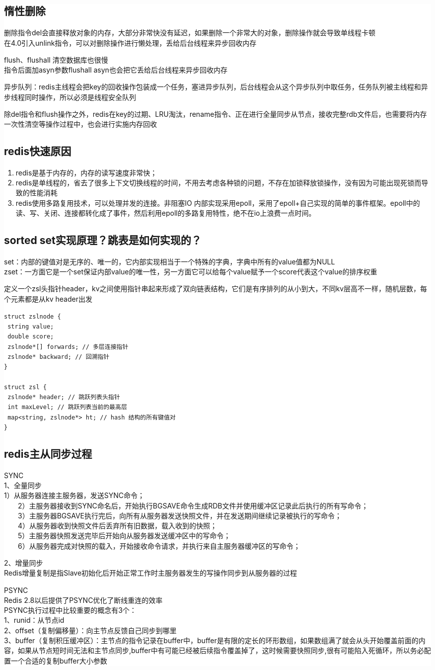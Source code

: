 ## 惰性删除
删除指令del会直接释放对象的内存，大部分非常快没有延迟，如果删除一个非常大的对象，删除操作就会导致单线程卡顿  <br>
在4.0引入unlink指令，可以对删除操作进行懒处理，丢给后台线程来异步回收内存

flush、flushall 清空数据库也很慢   
指令后面加asyn参数flushall asyn也会把它丢给后台线程来异步回收内存

异步队列：redis主线程会把key的回收操作包装成一个任务，塞进异步队列，后台线程会从这个异步队列中取任务，任务队列被主线程和异步线程同时操作，所以必须是线程安全队列

除del指令和flush操作之外，redis在key的过期、LRU淘汰，rename指令、正在进行全量同步从节点，接收完整rdb文件后，也需要将内存一次性清空等操作过程中，也会进行实施内存回收

## redis快速原因
1. redis是基于内存的，内存的读写速度非常快；
2. redis是单线程的，省去了很多上下文切换线程的时间，不用去考虑各种锁的问题，不存在加锁释放锁操作，没有因为可能出现死锁而导致的性能消耗
3. redis使用多路复用技术，可以处理并发的连接。非阻塞IO 内部实现采用epoll，采用了epoll+自己实现的简单的事件框架。epoll中的读、写、关闭、连接都转化成了事件，然后利用epoll的多路复用特性，绝不在io上浪费一点时间。


## sorted set实现原理？跳表是如何实现的？
set：内部的键值对是无序的、唯一的，它内部实现相当于一个特殊的字典，字典中所有的value值都为NULL  <br>
zset：一方面它是一个set保证内部value的唯一性，另一方面它可以给每个value赋予一个score代表这个value的排序权重

定义一个zsl头指针header，kv之间使用指针串起来形成了双向链表结构，它们是有序排列的从小到大，不同kv层高不一样，随机层数，每个元素都是从kv header出发

    struct zslnode {
     string value;
     double score;
     zslnode*[] forwards; // 多层连接指针
     zslnode* backward; // 回溯指针
    }
    
    struct zsl {
     zslnode* header; // 跳跃列表头指针
     int maxLevel; // 跳跃列表当前的最高层
     map<string, zslnode*> ht; // hash 结构的所有键值对
    }
## redis主从同步过程
SYNC  <br>
1、全量同步  <br>
    1）从服务器连接主服务器，发送SYNC命令；  <br>
　　2）主服务器接收到SYNC命名后，开始执行BGSAVE命令生成RDB文件并使用缓冲区记录此后执行的所有写命令； <br>
　　3）主服务器BGSAVE执行完后，向所有从服务器发送快照文件，并在发送期间继续记录被执行的写命令； <br>
　　4）从服务器收到快照文件后丢弃所有旧数据，载入收到的快照； <br>
　　5）主服务器快照发送完毕后开始向从服务器发送缓冲区中的写命令； <br>
　　6）从服务器完成对快照的载入，开始接收命令请求，并执行来自主服务器缓冲区的写命令； <br>

2、增量同步 <br>
    Redis增量复制是指Slave初始化后开始正常工作时主服务器发生的写操作同步到从服务器的过程 <br>

PSYNC  <br>
Redis 2.8以后提供了PSYNC优化了断线重连的效率  <br>
PSYNC执行过程中比较重要的概念有3个： <br>
1、runid：从节点id  <br>
2、offset（复制偏移量）：向主节点反馈自己同步到哪里  <br>
3、buffer（复制积压缓冲区）：主节点的指令记录在buffer中，buffer是有限的定长的环形数组，如果数组满了就会从头开始覆盖前面的内容，如果从节点短时间无法和主节点同步,buffer中有可能已经被后续指令覆盖掉了，这时候需要快照同步,很有可能陷入死循环，所以务必配置一个合适的复制buffer大小参数  <br>
